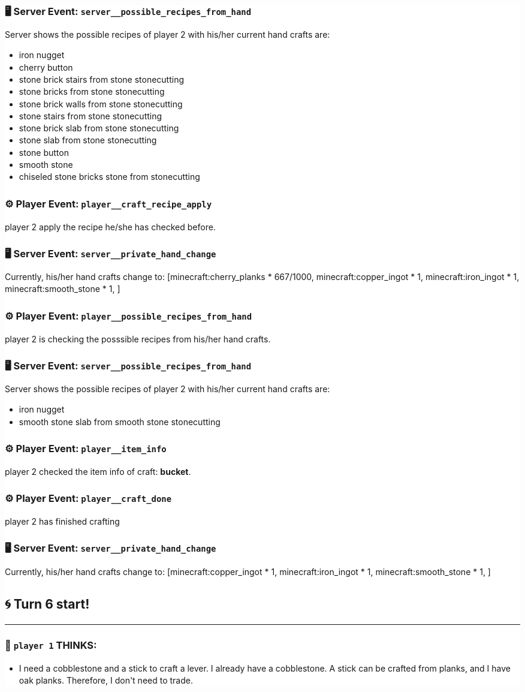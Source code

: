
### 🖥 Server Event: `server__possible_recipes_from_hand`
Server shows the possible recipes of player 2 with his/her current hand crafts are: 
   - iron nugget
   - cherry button
   - stone brick stairs from stone stonecutting
   - stone bricks from stone stonecutting
   - stone brick walls from stone stonecutting
   - stone stairs from stone stonecutting
   - stone brick slab from stone stonecutting
   - stone slab from stone stonecutting
   - stone button
   - smooth stone
   - chiseled stone bricks stone from stonecutting


### ⚙️ Player Event: `player__craft_recipe_apply`
player 2 apply the recipe he/she has checked before.


### 🖥 Server Event: `server__private_hand_change`
Currently, his/her hand crafts change to: [minecraft:cherry_planks * 667/1000, minecraft:copper_ingot * 1, minecraft:iron_ingot * 1, minecraft:smooth_stone * 1, ]


### ⚙️ Player Event: `player__possible_recipes_from_hand`
player 2 is checking the posssible recipes from his/her hand crafts.


### 🖥 Server Event: `server__possible_recipes_from_hand`
Server shows the possible recipes of player 2 with his/her current hand crafts are: 
   - iron nugget
   - smooth stone slab from smooth stone stonecutting


### ⚙️ Player Event: `player__item_info`
player 2 checked the item info of craft: **bucket**.


### ⚙️ Player Event: `player__craft_done`
player 2 has finished crafting


### 🖥 Server Event: `server__private_hand_change`
Currently, his/her hand crafts change to: [minecraft:copper_ingot * 1, minecraft:iron_ingot * 1, minecraft:smooth_stone * 1, ]



## 🌀 Turn 6 start!
----------------------------------------

### 🧠 `player 1` THINKS:
- I need a cobblestone and a stick to craft a lever. I already have a cobblestone.  A stick can be crafted from planks, and I have oak planks.  Therefore, I don't need to trade.
